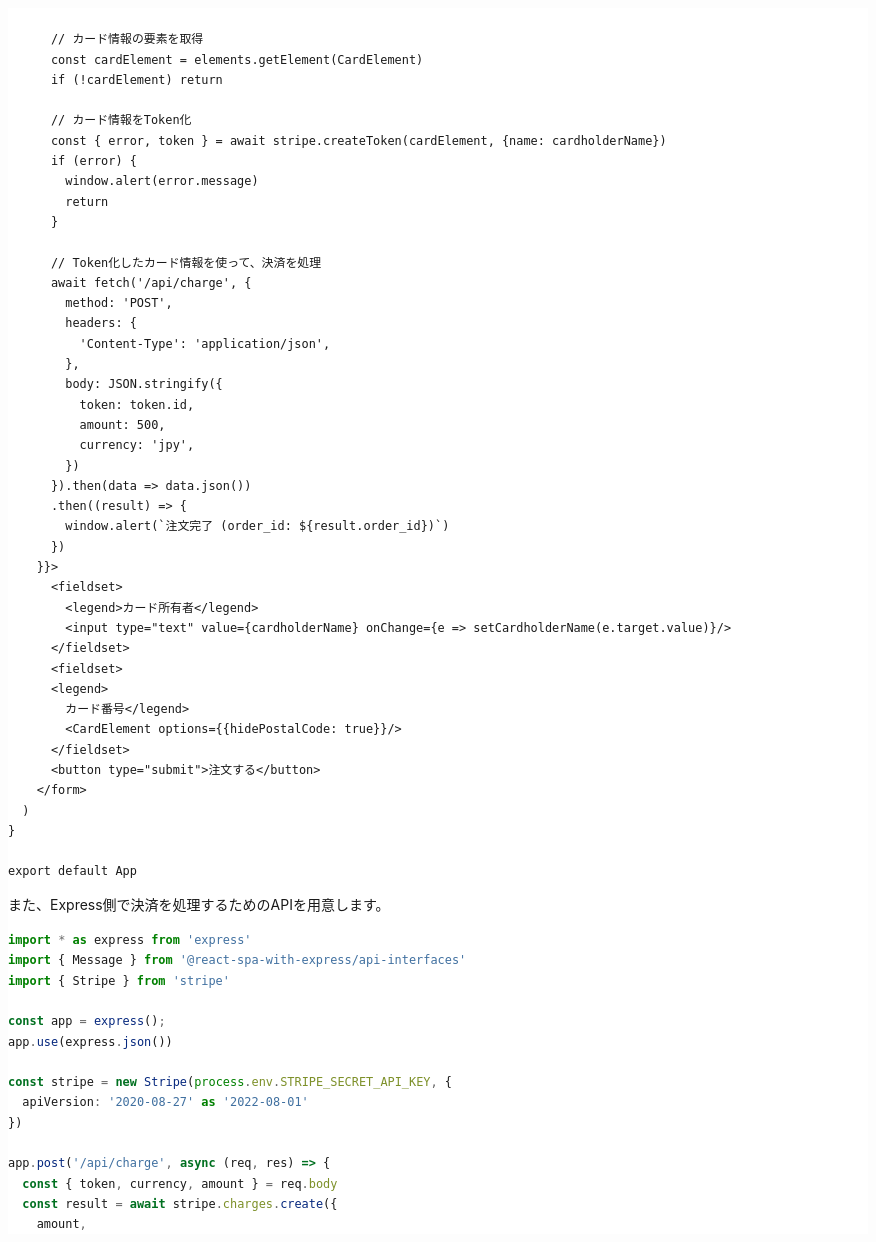 ```tsx
      
      // カード情報の要素を取得
      const cardElement = elements.getElement(CardElement)
      if (!cardElement) return

      // カード情報をToken化
      const { error, token } = await stripe.createToken(cardElement, {name: cardholderName})
      if (error) {
        window.alert(error.message)
        return
      }

      // Token化したカード情報を使って、決済を処理
      await fetch('/api/charge', {
        method: 'POST',
        headers: {
          'Content-Type': 'application/json',
        },
        body: JSON.stringify({
          token: token.id,
          amount: 500,
          currency: 'jpy',
        })
      }).then(data => data.json())
      .then((result) => {
        window.alert(`注文完了 (order_id: ${result.order_id})`)
      })
    }}>
      <fieldset>
        <legend>カード所有者</legend>
        <input type="text" value={cardholderName} onChange={e => setCardholderName(e.target.value)}/>
      </fieldset>
      <fieldset>
      <legend>
        カード番号</legend>
        <CardElement options={{hidePostalCode: true}}/>
      </fieldset>
      <button type="submit">注文する</button>
    </form>
  )
}

export default App
```

また、Express側で決済を処理するためのAPIを用意します。

```ts
import * as express from 'express'
import { Message } from '@react-spa-with-express/api-interfaces'
import { Stripe } from 'stripe'

const app = express();
app.use(express.json())

const stripe = new Stripe(process.env.STRIPE_SECRET_API_KEY, {
  apiVersion: '2020-08-27' as '2022-08-01'
})

app.post('/api/charge', async (req, res) => {
  const { token, currency, amount } = req.body
  const result = await stripe.charges.create({
    amount,
```